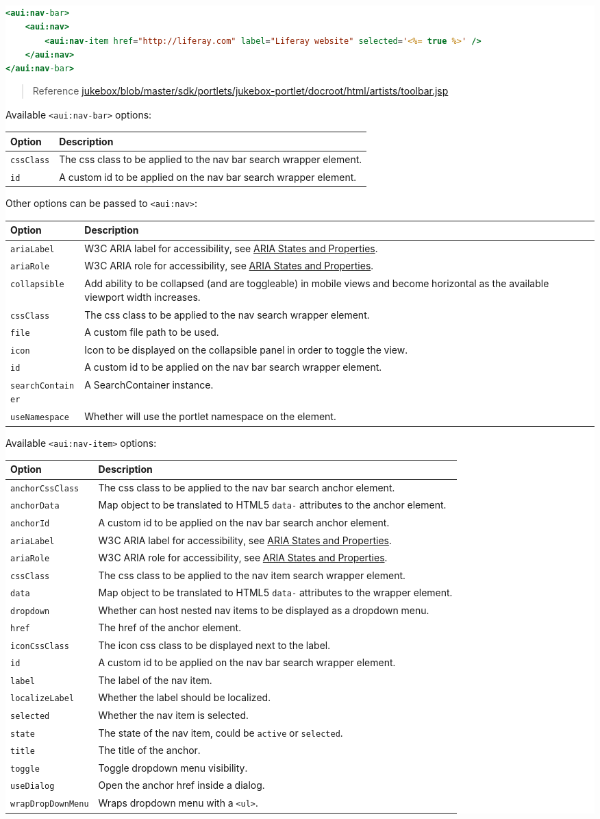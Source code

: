 ```jsp
<aui:nav-bar>
    <aui:nav>
        <aui:nav-item href="http://liferay.com" label="Liferay website" selected='<%= true %>' />
    </aui:nav>
</aui:nav-bar>
```

> Reference [jukebox/blob/master/sdk/portlets/jukebox-portlet/docroot/html/artists/toolbar.jsp](https://github.com/eduardolundgren/jukebox/blob/master/sdk/portlets/jukebox-portlet/docroot/html/artists/toolbar.jsp)

Available `<aui:nav-bar>` options:

Option              | Description
:------------------ | :-----------------------------------------------------------------
``cssClass``        | The css class to be applied to the nav bar search wrapper element.
``id``              | A custom id to be applied on the nav bar search wrapper element.

Other options can be passed to `<aui:nav>`:

Option              | Description
:------------------ | :-----------------------------------------------------------------
``ariaLabel``       | W3C ARIA label for accessibility, see [ARIA States and Properties](www.w3.org/TR/wai-aria/states_and_properties).
``ariaRole``        | W3C ARIA role for accessibility, see [ARIA States and Properties](www.w3.org/TR/wai-aria/states_and_properties).
``collapsible``     | Add ability to be collapsed (and are toggleable) in mobile views and become horizontal as the available viewport width increases.
``cssClass``        | The css class to be applied to the nav search wrapper element.
``file``            | A custom file path to be used.
``icon``            | Icon to be displayed on the collapsible panel in order to toggle the view.
``id``              | A custom id to be applied on the nav bar search wrapper element.
``searchContainer`` | A SearchContainer instance.
``useNamespace``    | Whether will use the portlet namespace on the element.

Available `<aui:nav-item>` options:

Option                  | Description
:---------------------- | :-----------------------------------------------------------------
``anchorCssClass``      | The css class to be applied to the nav bar search anchor element.
``anchorData``          | Map object to be translated to HTML5 `data-` attributes to the anchor element.
``anchorId``            | A custom id to be applied on the nav bar search anchor element.
``ariaLabel``           | W3C ARIA label for accessibility, see [ARIA States and Properties](www.w3.org/TR/wai-aria/states_and_properties).
``ariaRole``            | W3C ARIA role for accessibility, see [ARIA States and Properties](www.w3.org/TR/wai-aria/states_and_properties).
``cssClass``            | The css class to be applied to the nav item search wrapper element.
``data``                | Map object to be translated to HTML5 `data-` attributes to the wrapper element.
``dropdown``            | Whether can host nested nav items to be displayed as a dropdown menu.
``href``                | The href of the anchor element.
``iconCssClass``        | The icon css class to be displayed next to the label.
``id``                  | A custom id to be applied on the nav bar search wrapper element.
``label``               | The label of the nav item.
``localizeLabel``       | Whether the label should be localized.
``selected``            | Whether the nav item is selected.
``state``               | The state of the nav item, could be `active` or `selected`.
``title``               | The title of the anchor.
``toggle``              | Toggle dropdown menu visibility.
``useDialog``           | Open the anchor href inside a dialog.
``wrapDropDownMenu``    | Wraps dropdown menu with a `<ul>`.
